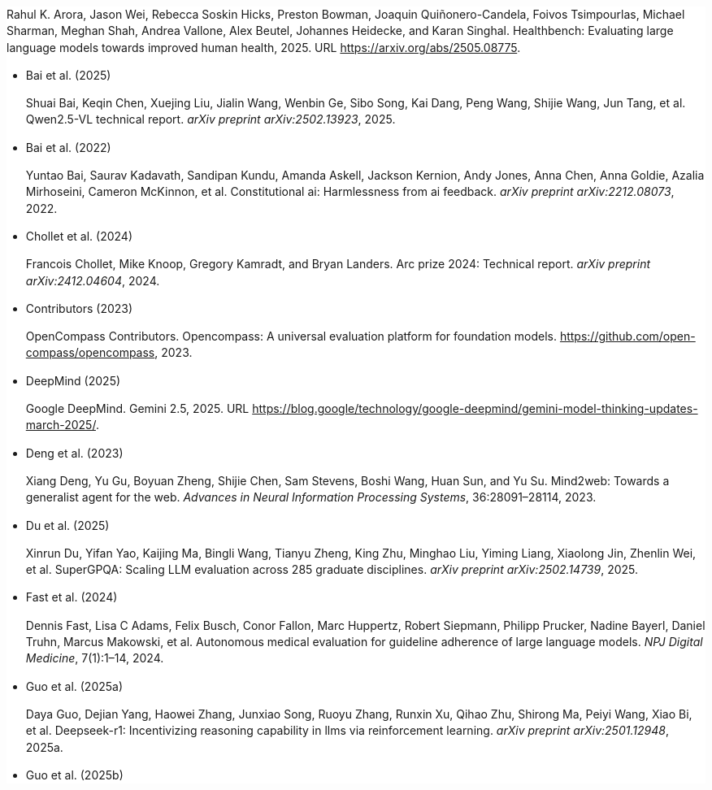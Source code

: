   Rahul K. Arora, Jason Wei, Rebecca Soskin Hicks, Preston Bowman, Joaquin Quiñonero-Candela, Foivos Tsimpourlas, Michael Sharman, Meghan Shah, Andrea Vallone, Alex Beutel, Johannes Heidecke, and Karan Singhal.
  Healthbench: Evaluating large language models towards improved human health, 2025.
  URL <https://arxiv.org/abs/2505.08775>.
* Bai et al. (2025)

  Shuai Bai, Keqin Chen, Xuejing Liu, Jialin Wang, Wenbin Ge, Sibo Song, Kai Dang, Peng Wang, Shijie Wang, Jun Tang, et al.
  Qwen2.5-VL technical report.
  *arXiv preprint arXiv:2502.13923*, 2025.
* Bai et al. (2022)

  Yuntao Bai, Saurav Kadavath, Sandipan Kundu, Amanda Askell, Jackson Kernion, Andy Jones, Anna Chen, Anna Goldie, Azalia Mirhoseini, Cameron McKinnon, et al.
  Constitutional ai: Harmlessness from ai feedback.
  *arXiv preprint arXiv:2212.08073*, 2022.
* Chollet et al. (2024)

  Francois Chollet, Mike Knoop, Gregory Kamradt, and Bryan Landers.
  Arc prize 2024: Technical report.
  *arXiv preprint arXiv:2412.04604*, 2024.
* Contributors (2023)

  OpenCompass Contributors.
  Opencompass: A universal evaluation platform for foundation models.
  <https://github.com/open-compass/opencompass>, 2023.
* DeepMind (2025)

  Google DeepMind.
  Gemini 2.5, 2025.
  URL <https://blog.google/technology/google-deepmind/gemini-model-thinking-updates-march-2025/>.
* Deng et al. (2023)

  Xiang Deng, Yu Gu, Boyuan Zheng, Shijie Chen, Sam Stevens, Boshi Wang, Huan Sun, and Yu Su.
  Mind2web: Towards a generalist agent for the web.
  *Advances in Neural Information Processing Systems*, 36:28091–28114, 2023.
* Du et al. (2025)

  Xinrun Du, Yifan Yao, Kaijing Ma, Bingli Wang, Tianyu Zheng, King Zhu, Minghao Liu, Yiming Liang, Xiaolong Jin, Zhenlin Wei, et al.
  SuperGPQA: Scaling LLM evaluation across 285 graduate disciplines.
  *arXiv preprint arXiv:2502.14739*, 2025.
* Fast et al. (2024)

  Dennis Fast, Lisa C Adams, Felix Busch, Conor Fallon, Marc Huppertz, Robert Siepmann, Philipp Prucker, Nadine Bayerl, Daniel Truhn, Marcus Makowski, et al.
  Autonomous medical evaluation for guideline adherence of large language models.
  *NPJ Digital Medicine*, 7(1):1–14, 2024.
* Guo et al. (2025a)

  Daya Guo, Dejian Yang, Haowei Zhang, Junxiao Song, Ruoyu Zhang, Runxin Xu, Qihao Zhu, Shirong Ma, Peiyi Wang, Xiao Bi, et al.
  Deepseek-r1: Incentivizing reasoning capability in llms via reinforcement learning.
  *arXiv preprint arXiv:2501.12948*, 2025a.
* Guo et al. (2025b)
